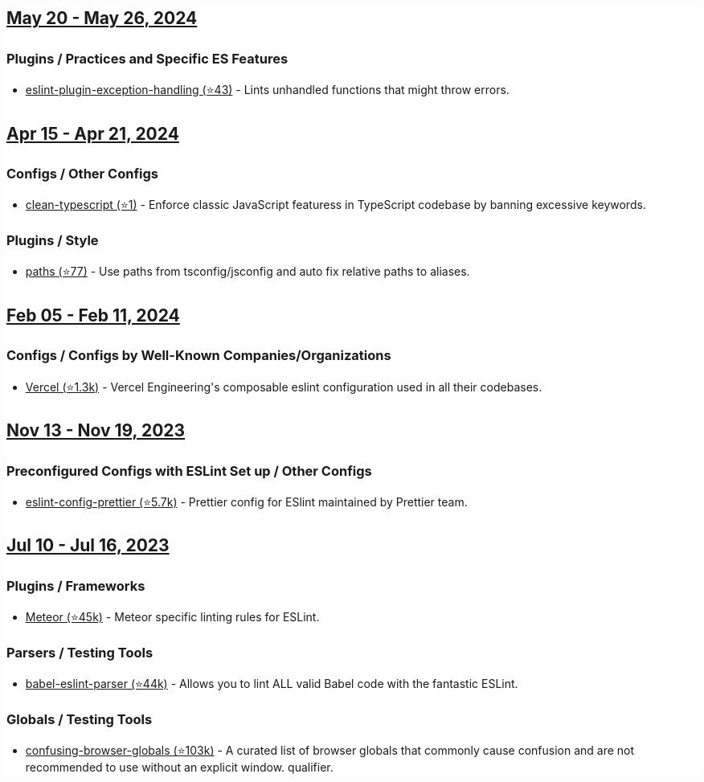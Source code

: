 ## [May 20 - May 26, 2024](/content/2024/21/README.md)

### Plugins / Practices and Specific ES Features

*   [eslint-plugin-exception-handling (⭐43)](https://github.com/Akronae/eslint-plugin-exception-handling) - Lints unhandled functions that might throw errors.

## [Apr 15 - Apr 21, 2024](/content/2024/16/README.md)

### Configs / Other Configs

*   [clean-typescript (⭐1)](https://github.com/cunarist/eslint-config-clean-typescript) - Enforce classic JavaScript featuress in TypeScript codebase by banning excessive keywords.

### Plugins / Style

*   [paths (⭐77)](https://github.com/vitonsky/eslint-plugin-paths) - Use paths from tsconfig/jsconfig and auto fix relative paths to aliases.

## [Feb 05 - Feb 11, 2024](/content/2024/6/README.md)

### Configs / Configs by Well-Known Companies/Organizations

*   [Vercel (⭐1.3k)](https://github.com/vercel/style-guide/tree/canary/eslint) - Vercel Engineering's composable eslint configuration used in all their codebases.

## [Nov 13 - Nov 19, 2023](/content/2023/46/README.md)

### Preconfigured Configs with ESLint Set up / Other Configs

*   [eslint-config-prettier (⭐5.7k)](https://github.com/prettier/eslint-config-prettier) - Prettier config for ESlint maintained by Prettier team.

## [Jul 10 - Jul 16, 2023](/content/2023/28/README.md)

### Plugins / Frameworks

*   [Meteor (⭐45k)](https://github.com/meteor/meteor/tree/devel/npm-packages/eslint-plugin-meteor) - Meteor specific linting rules for ESLint.

### Parsers / Testing Tools

*   [babel-eslint-parser (⭐44k)](https://github.com/babel/babel/tree/main/eslint/babel-eslint-parser) - Allows you to lint ALL valid Babel code with the fantastic ESLint.

### Globals / Testing Tools

*   [confusing-browser-globals (⭐103k)](https://github.com/facebook/create-react-app/tree/main/packages/confusing-browser-globals) - A curated list of browser globals that commonly cause confusion and are not recommended to use without an explicit window. qualifier.
